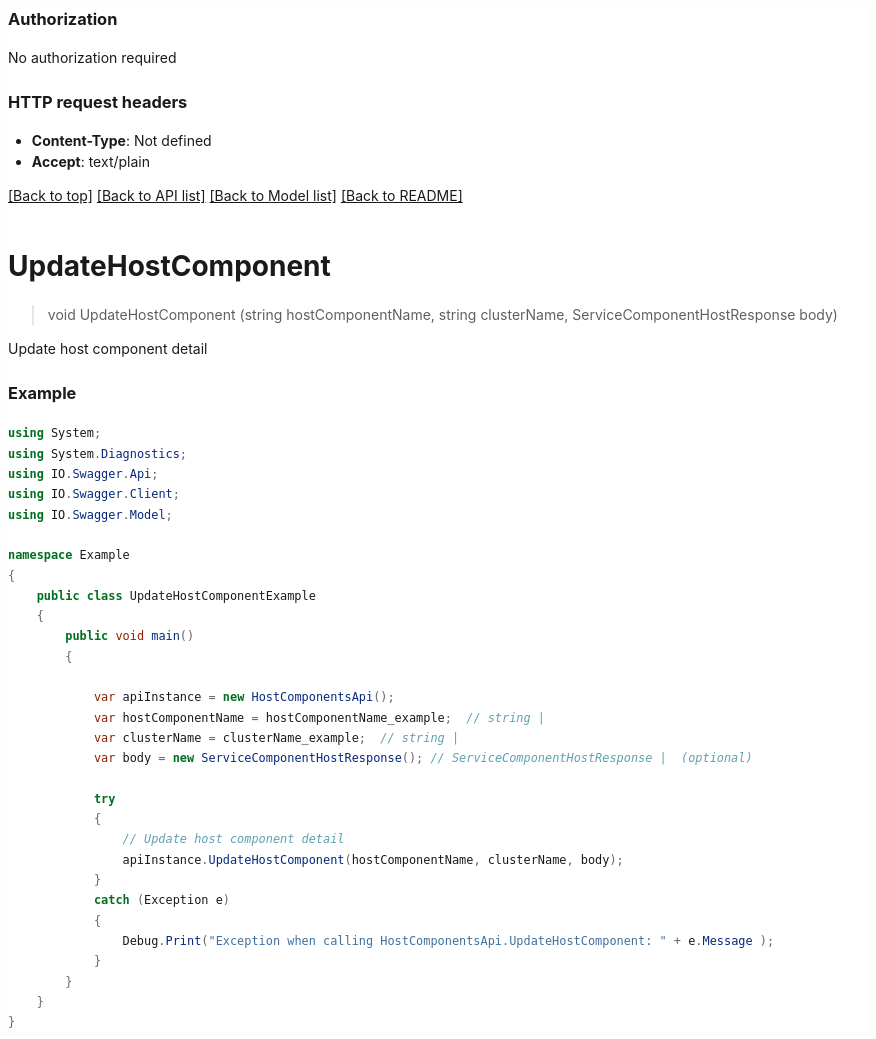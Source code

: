 ### Authorization

No authorization required

### HTTP request headers

 - **Content-Type**: Not defined
 - **Accept**: text/plain

[[Back to top]](#) [[Back to API list]](../README.md#documentation-for-api-endpoints) [[Back to Model list]](../README.md#documentation-for-models) [[Back to README]](../README.md)

<a name="updatehostcomponent"></a>
# **UpdateHostComponent**
> void UpdateHostComponent (string hostComponentName, string clusterName, ServiceComponentHostResponse body)

Update host component detail



### Example
```csharp
using System;
using System.Diagnostics;
using IO.Swagger.Api;
using IO.Swagger.Client;
using IO.Swagger.Model;

namespace Example
{
    public class UpdateHostComponentExample
    {
        public void main()
        {
            
            var apiInstance = new HostComponentsApi();
            var hostComponentName = hostComponentName_example;  // string | 
            var clusterName = clusterName_example;  // string | 
            var body = new ServiceComponentHostResponse(); // ServiceComponentHostResponse |  (optional) 

            try
            {
                // Update host component detail
                apiInstance.UpdateHostComponent(hostComponentName, clusterName, body);
            }
            catch (Exception e)
            {
                Debug.Print("Exception when calling HostComponentsApi.UpdateHostComponent: " + e.Message );
            }
        }
    }
}
```
